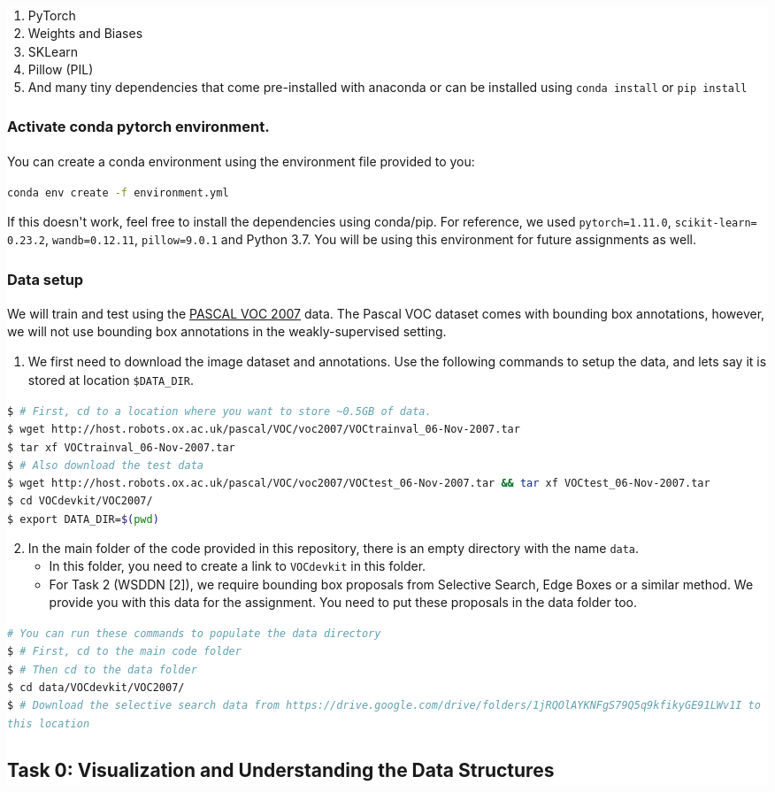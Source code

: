 1. PyTorch
2. Weights and Biases
3. SKLearn
4. Pillow (PIL)
5. And many tiny dependencies that come pre-installed with anaconda or can be installed using ``conda install`` or ``pip install``

### Activate conda pytorch environment.
You can create a conda environment using the environment file provided to you:
```bash
conda env create -f environment.yml
```
If this doesn't work, feel free to install the dependencies using conda/pip. For reference, we used ``pytorch=1.11.0``, ``scikit-learn=0.23.2``, ``wandb=0.12.11``, ``pillow=9.0.1`` and Python 3.7. You will be using this environment for future assignments as well.

### Data setup

We will train and test using the [PASCAL VOC 2007](http://host.robots.ox.ac.uk/pascal/VOC/voc2007/index.html) data. The Pascal VOC dataset comes with bounding box annotations, however, we will not use bounding box annotations in the weakly-supervised setting. 

1. We first need to download the image dataset and annotations. Use the following commands to setup the data, and lets say it is stored at location `$DATA_DIR`.
```bash
$ # First, cd to a location where you want to store ~0.5GB of data.
$ wget http://host.robots.ox.ac.uk/pascal/VOC/voc2007/VOCtrainval_06-Nov-2007.tar
$ tar xf VOCtrainval_06-Nov-2007.tar
$ # Also download the test data
$ wget http://host.robots.ox.ac.uk/pascal/VOC/voc2007/VOCtest_06-Nov-2007.tar && tar xf VOCtest_06-Nov-2007.tar
$ cd VOCdevkit/VOC2007/
$ export DATA_DIR=$(pwd)
```
2. In the main folder of the code provided in this repository, there is an empty directory with the name `data`. 
	- In this folder, you need to create a link to `VOCdevkit` in this folder. 
	- For Task 2 (WSDDN [2]), we require bounding box proposals from Selective Search, Edge Boxes or a similar method. We provide you with this data for the assignment. You need to put these proposals in the data folder too.
	
```bash
# You can run these commands to populate the data directory
$ # First, cd to the main code folder
$ # Then cd to the data folder
$ cd data/VOCdevkit/VOC2007/
$ # Download the selective search data from https://drive.google.com/drive/folders/1jRQOlAYKNFgS79Q5q9kfikyGE91LWv1I to this location
```

## Task 0: Visualization and Understanding the Data Structures
